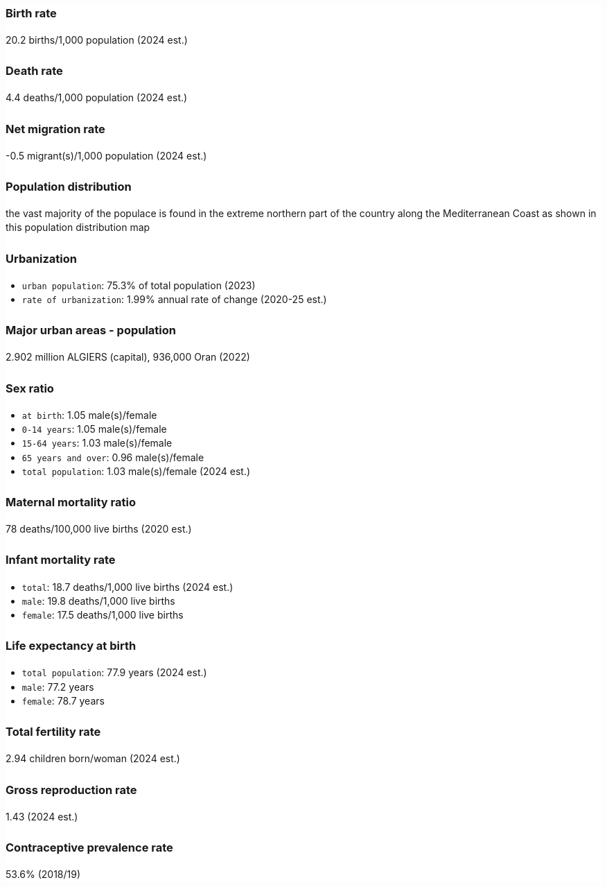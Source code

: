 ### Birth rate
20.2 births/1,000 population (2024 est.)

### Death rate
4.4 deaths/1,000 population (2024 est.)

### Net migration rate
-0.5 migrant(s)/1,000 population (2024 est.)

### Population distribution
the vast majority of the populace is found in the extreme northern part of the country along the Mediterranean Coast as shown in this population distribution map

### Urbanization
- `urban population`: 75.3% of total population (2023)
- `rate of urbanization`: 1.99% annual rate of change (2020-25 est.)

### Major urban areas - population
2.902 million ALGIERS (capital), 936,000 Oran (2022)

### Sex ratio
- `at birth`: 1.05 male(s)/female
- `0-14 years`: 1.05 male(s)/female
- `15-64 years`: 1.03 male(s)/female
- `65 years and over`: 0.96 male(s)/female
- `total population`: 1.03 male(s)/female (2024 est.)

### Maternal mortality ratio
78 deaths/100,000 live births (2020 est.)

### Infant mortality rate
- `total`: 18.7 deaths/1,000 live births (2024 est.)
- `male`: 19.8 deaths/1,000 live births
- `female`: 17.5 deaths/1,000 live births

### Life expectancy at birth
- `total population`: 77.9 years (2024 est.)
- `male`: 77.2 years
- `female`: 78.7 years

### Total fertility rate
2.94 children born/woman (2024 est.)

### Gross reproduction rate
1.43 (2024 est.)

### Contraceptive prevalence rate
53.6% (2018/19)
